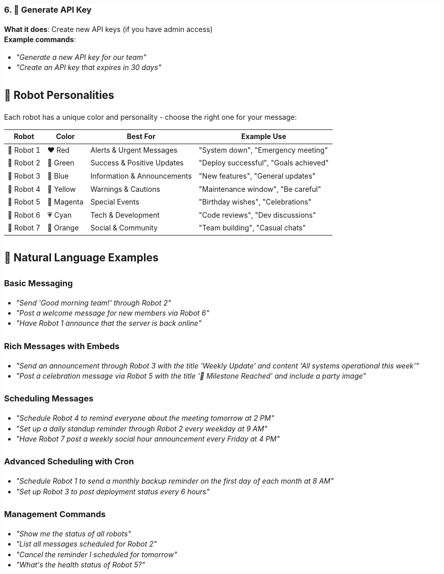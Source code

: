 ### 6. 🔑 Generate API Key
**What it does**: Create new API keys (if you have admin access)  
**Example commands**:
- *"Generate a new API key for our team"*
- *"Create an API key that expires in 30 days"*

## 🎨 Robot Personalities

Each robot has a unique color and personality - choose the right one for your message:

| Robot | Color | Best For | Example Use |
|-------|-------|----------|-------------|
| 🤖 Robot 1 | ❤️ Red | Alerts & Urgent Messages | "System down", "Emergency meeting" |
| 🤖 Robot 2 | 💚 Green | Success & Positive Updates | "Deploy successful", "Goals achieved" |
| 🤖 Robot 3 | 💙 Blue | Information & Announcements | "New features", "General updates" |
| 🤖 Robot 4 | 💛 Yellow | Warnings & Cautions | "Maintenance window", "Be careful" |
| 🤖 Robot 5 | 💜 Magenta | Special Events | "Birthday wishes", "Celebrations" |
| 🤖 Robot 6 | 💗 Cyan | Tech & Development | "Code reviews", "Dev discussions" |
| 🤖 Robot 7 | 🧡 Orange | Social & Community | "Team building", "Casual chats" |

## 💬 Natural Language Examples

### Basic Messaging
- *"Send 'Good morning team!' through Robot 2"*
- *"Post a welcome message for new members via Robot 6"*
- *"Have Robot 1 announce that the server is back online"*

### Rich Messages with Embeds
- *"Send an announcement through Robot 3 with the title 'Weekly Update' and content 'All systems operational this week'"*
- *"Post a celebration message via Robot 5 with the title '🎉 Milestone Reached' and include a party image"*

### Scheduling Messages
- *"Schedule Robot 4 to remind everyone about the meeting tomorrow at 2 PM"*
- *"Set up a daily standup reminder through Robot 2 every weekday at 9 AM"*
- *"Have Robot 7 post a weekly social hour announcement every Friday at 4 PM"*

### Advanced Scheduling with Cron
- *"Schedule Robot 1 to send a monthly backup reminder on the first day of each month at 8 AM"*
- *"Set up Robot 3 to post deployment status every 6 hours"*

### Management Commands
- *"Show me the status of all robots"*
- *"List all messages scheduled for Robot 2"*
- *"Cancel the reminder I scheduled for tomorrow"*
- *"What's the health status of Robot 5?"*
